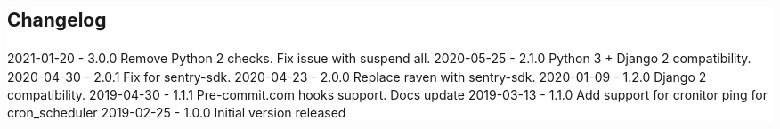 ## Changelog

2021-01-20 - 3.0.0 Remove Python 2 checks. Fix issue with suspend all.
2020-05-25 - 2.1.0 Python 3 + Django 2 compatibility.
2020-04-30 - 2.0.1 Fix for sentry-sdk.
2020-04-23 - 2.0.0 Replace raven with sentry-sdk.
2020-01-09 - 1.2.0 Django 2 compatibility.
2019-04-30 - 1.1.1 Pre-commit.com hooks support. Docs update
2019-03-13 - 1.1.0 Add support for cronitor ping for cron_scheduler
2019-02-25 - 1.0.0 Initial version released
